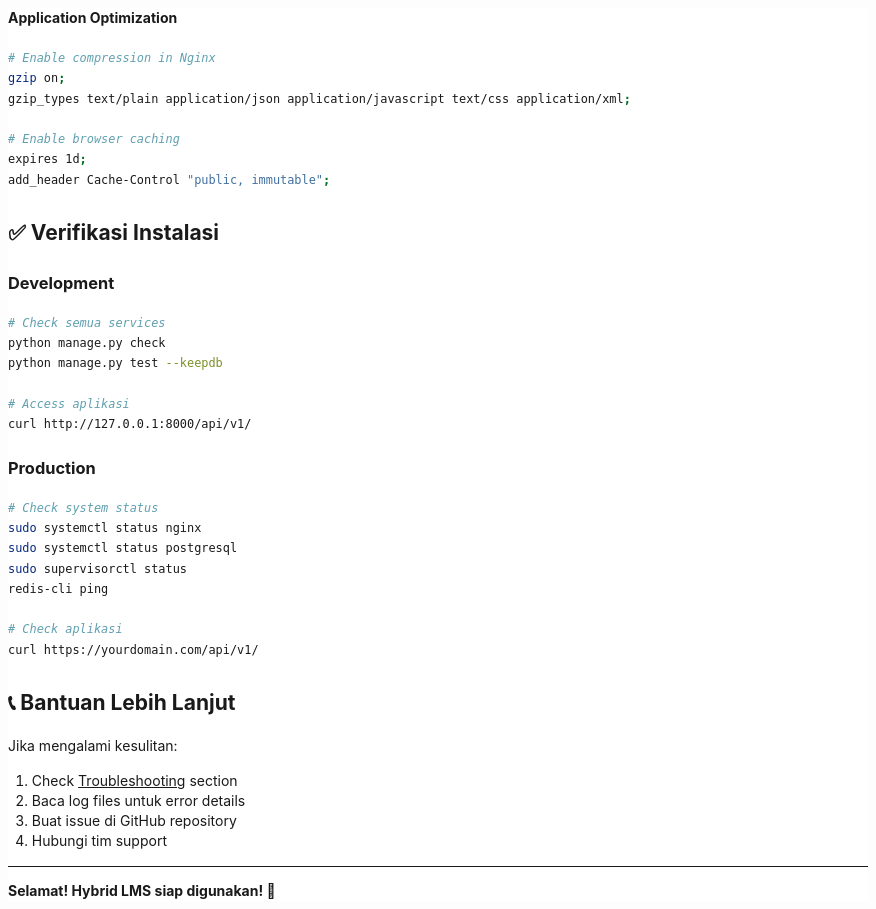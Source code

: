 #### Application Optimization

```bash
# Enable compression in Nginx
gzip on;
gzip_types text/plain application/json application/javascript text/css application/xml;

# Enable browser caching
expires 1d;
add_header Cache-Control "public, immutable";
```

## ✅ Verifikasi Instalasi

### Development

```bash
# Check semua services
python manage.py check
python manage.py test --keepdb

# Access aplikasi
curl http://127.0.0.1:8000/api/v1/
```

### Production

```bash
# Check system status
sudo systemctl status nginx
sudo systemctl status postgresql
sudo supervisorctl status
redis-cli ping

# Check aplikasi
curl https://yourdomain.com/api/v1/
```

## 📞 Bantuan Lebih Lanjut

Jika mengalami kesulitan:

1. Check [Troubleshooting](#troubleshooting) section
2. Baca log files untuk error details
3. Buat issue di GitHub repository
4. Hubungi tim support

---

**Selamat! Hybrid LMS siap digunakan! 🎉**
